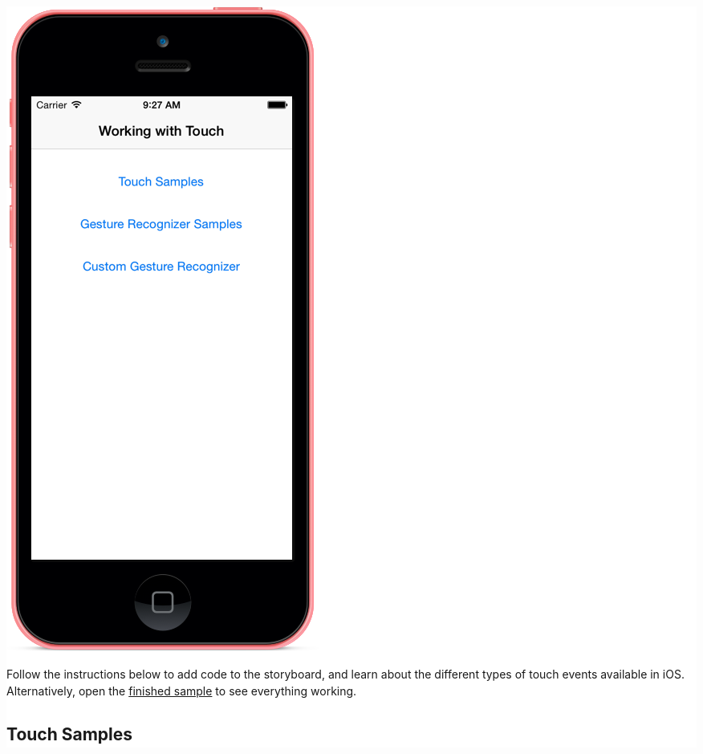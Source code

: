  [![](ios-touch-walkthrough-images/image3.png "The sample includes menu screen")](ios-touch-walkthrough-images/image3.png#lightbox)

Follow the instructions below to add code to the storyboard, and learn about
the different types of touch events available in iOS. Alternatively, open the
[finished sample](https://developer.xamarin.com/samples/monotouch/ApplicationFundamentals/Touch_final) to
see everything working.

<a name="Touch_Samples"/>

## Touch Samples
